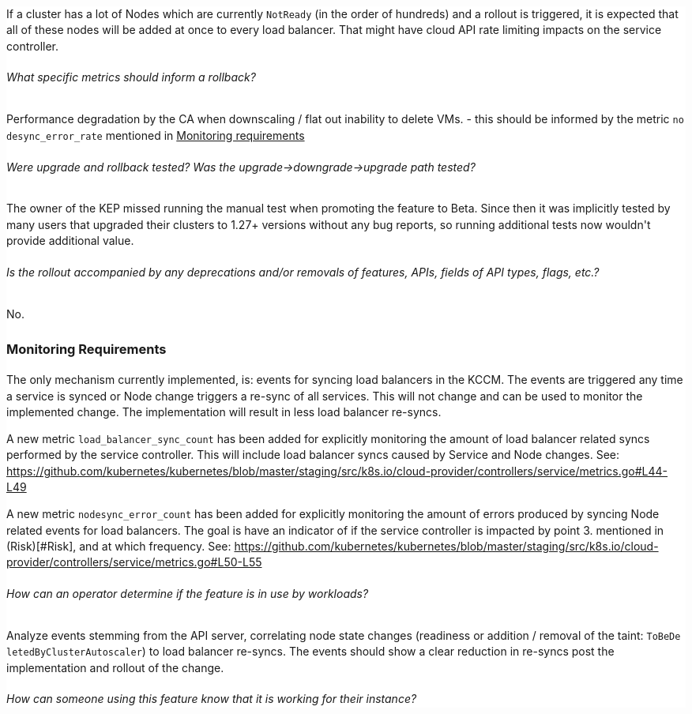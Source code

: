 If a cluster has a lot of Nodes which are currently `NotReady` (in the order of
hundreds) and a rollout is triggered, it is expected that all of these nodes
will be added at once to every load balancer. That might have cloud API rate
limiting impacts on the service controller.

###### What specific metrics should inform a rollback?

Performance degradation by the CA when downscaling / flat out inability to
delete VMs. - this should be informed by the metric `nodesync_error_rate`
mentioned in [Monitoring requirements](#monitoring-requirements)

###### Were upgrade and rollback tested? Was the upgrade->downgrade->upgrade path tested?

The owner of the KEP missed running the manual test when promoting the feature
to Beta. Since then it was implicitly tested by many users that upgraded their
clusters to 1.27+ versions without any bug reports, so running additional tests
now wouldn't provide additional value.

###### Is the rollout accompanied by any deprecations and/or removals of features, APIs, fields of API types, flags, etc.?

No.

### Monitoring Requirements

The only mechanism currently implemented, is: events for syncing load balancers
in the KCCM. The events are triggered any time a service is synced or Node
change triggers a re-sync of all services. This will not change and can be used
to monitor the implemented change. The implementation will result in less load
balancer re-syncs.

A new metric `load_balancer_sync_count` has been added for explicitly monitoring
the amount of load balancer related syncs performed by the service controller.
This will include load balancer syncs caused by Service and Node changes. See:
https://github.com/kubernetes/kubernetes/blob/master/staging/src/k8s.io/cloud-provider/controllers/service/metrics.go#L44-L49

A new metric `nodesync_error_count` has been added for explicitly monitoring the
amount of errors produced by syncing Node related events for load balancers. The
goal is have an indicator of if the service controller is impacted by point 3.
mentioned in (Risk)[#Risk], and at which frequency. See:
https://github.com/kubernetes/kubernetes/blob/master/staging/src/k8s.io/cloud-provider/controllers/service/metrics.go#L50-L55

###### How can an operator determine if the feature is in use by workloads?

Analyze events stemming from the API server, correlating node state changes
(readiness or addition / removal of the taint: `ToBeDeletedByClusterAutoscaler`)
to load balancer re-syncs. The events should show a clear reduction in re-syncs
post the implementation and rollout of the change.

###### How can someone using this feature know that it is working for their instance?


[kubernetes.io]: https://kubernetes.io/
[kubernetes/enhancements]: https://git.k8s.io/enhancements
[kubernetes/kubernetes]: https://git.k8s.io/kubernetes
[kubernetes/website]: https://git.k8s.io/website